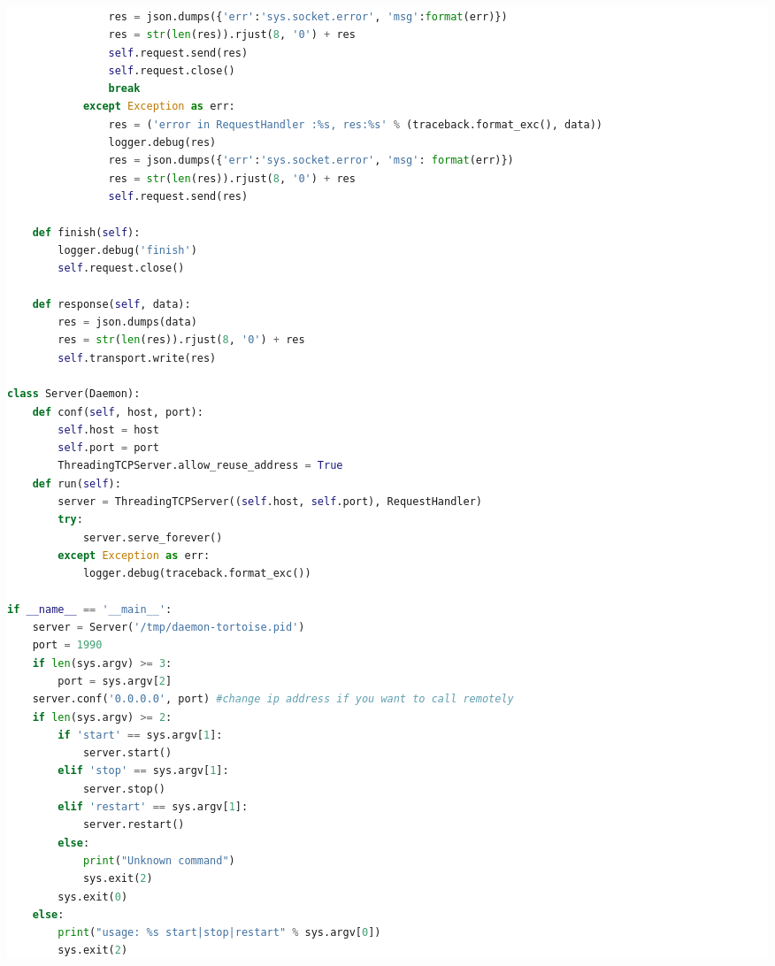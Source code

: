 ```python
                res = json.dumps({'err':'sys.socket.error', 'msg':format(err)})
                res = str(len(res)).rjust(8, '0') + res 
                self.request.send(res)
                self.request.close()
                break
            except Exception as err:
                res = ('error in RequestHandler :%s, res:%s' % (traceback.format_exc(), data))
                logger.debug(res)
                res = json.dumps({'err':'sys.socket.error', 'msg': format(err)})
                res = str(len(res)).rjust(8, '0') + res 
                self.request.send(res)
 
    def finish(self):
        logger.debug('finish')
        self.request.close()
 
    def response(self, data):
        res = json.dumps(data)
        res = str(len(res)).rjust(8, '0') + res 
        self.transport.write(res)
 
class Server(Daemon):       
    def conf(self, host, port):
        self.host = host
        self.port = port
        ThreadingTCPServer.allow_reuse_address = True
    def run(self):
        server = ThreadingTCPServer((self.host, self.port), RequestHandler)
        try:
            server.serve_forever()
        except Exception as err:
            logger.debug(traceback.format_exc())
   
if __name__ == '__main__':
    server = Server('/tmp/daemon-tortoise.pid')
    port = 1990
    if len(sys.argv) >= 3:
        port = sys.argv[2]
    server.conf('0.0.0.0', port) #change ip address if you want to call remotely
    if len(sys.argv) >= 2:
        if 'start' == sys.argv[1]:
            server.start()
        elif 'stop' == sys.argv[1]:
            server.stop()
        elif 'restart' == sys.argv[1]:
            server.restart()
        else:
            print("Unknown command")
            sys.exit(2)
        sys.exit(0)
    else:
        print("usage: %s start|stop|restart" % sys.argv[0])
        sys.exit(2)
```
